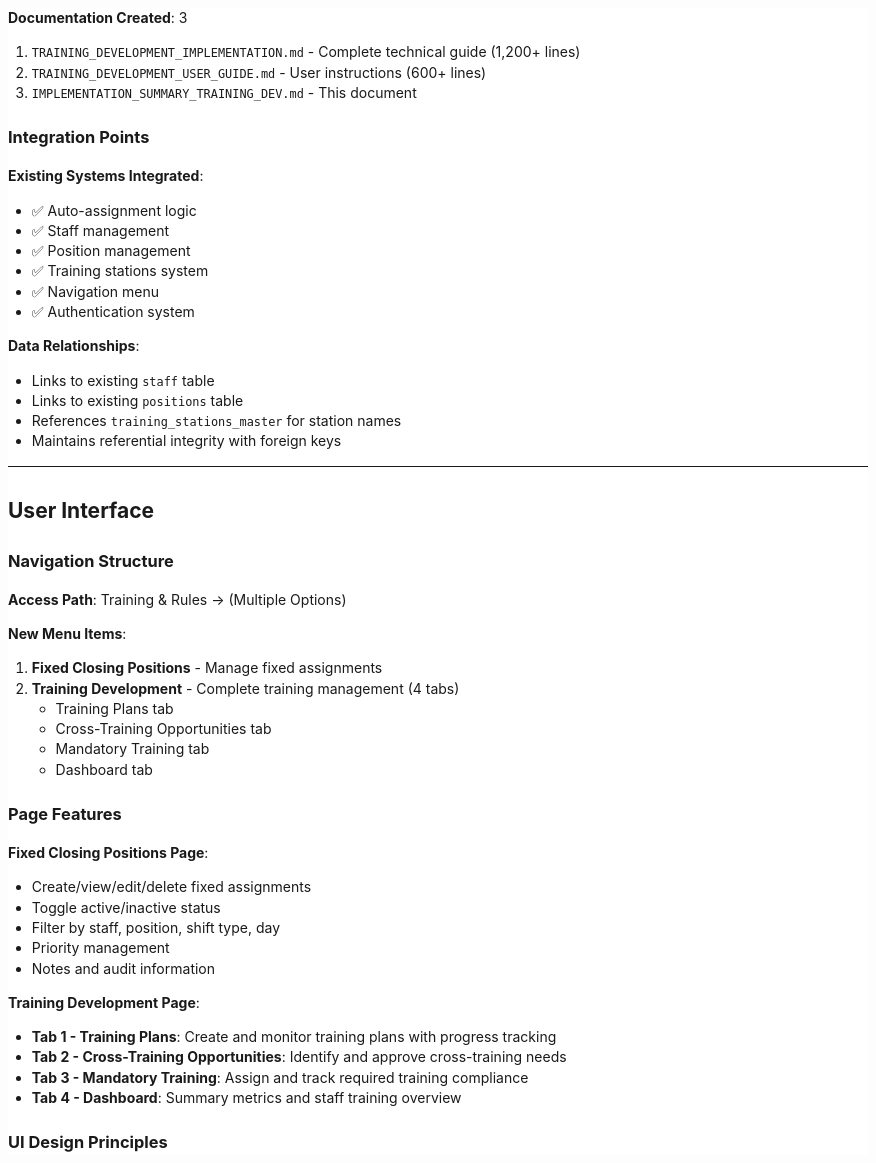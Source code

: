 **Documentation Created**: 3
1. `TRAINING_DEVELOPMENT_IMPLEMENTATION.md` - Complete technical guide (1,200+ lines)
2. `TRAINING_DEVELOPMENT_USER_GUIDE.md` - User instructions (600+ lines)
3. `IMPLEMENTATION_SUMMARY_TRAINING_DEV.md` - This document

### Integration Points

**Existing Systems Integrated**:
- ✅ Auto-assignment logic
- ✅ Staff management
- ✅ Position management
- ✅ Training stations system
- ✅ Navigation menu
- ✅ Authentication system

**Data Relationships**:
- Links to existing `staff` table
- Links to existing `positions` table
- References `training_stations_master` for station names
- Maintains referential integrity with foreign keys

---

## User Interface

### Navigation Structure

**Access Path**: Training & Rules → (Multiple Options)

**New Menu Items**:
1. **Fixed Closing Positions** - Manage fixed assignments
2. **Training Development** - Complete training management (4 tabs)
   - Training Plans tab
   - Cross-Training Opportunities tab
   - Mandatory Training tab
   - Dashboard tab

### Page Features

**Fixed Closing Positions Page**:
- Create/view/edit/delete fixed assignments
- Toggle active/inactive status
- Filter by staff, position, shift type, day
- Priority management
- Notes and audit information

**Training Development Page**:
- **Tab 1 - Training Plans**: Create and monitor training plans with progress tracking
- **Tab 2 - Cross-Training Opportunities**: Identify and approve cross-training needs
- **Tab 3 - Mandatory Training**: Assign and track required training compliance
- **Tab 4 - Dashboard**: Summary metrics and staff training overview

### UI Design Principles
